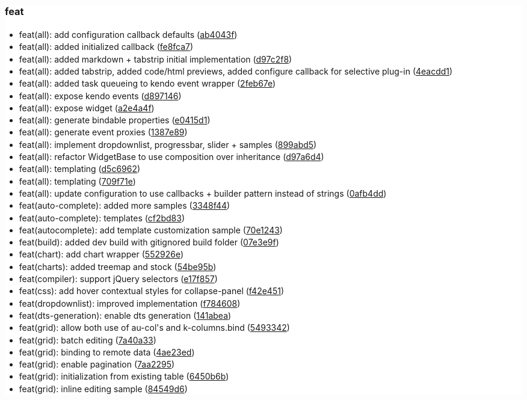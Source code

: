 ### feat

* feat(all): add configuration callback defaults ([ab4043f](https://github.com/aurelia-ui-toolkits/aurelia-kendoui-bridge/commit/ab4043f))
* feat(all): added initialized callback ([fe8fca7](https://github.com/aurelia-ui-toolkits/aurelia-kendoui-bridge/commit/fe8fca7))
* feat(all): added markdown + tabstrip initial implementation ([d97c2f8](https://github.com/aurelia-ui-toolkits/aurelia-kendoui-bridge/commit/d97c2f8))
* feat(all): added tabstrip, added code/html previews, added configure callback for selective plug-in  ([4eacdd1](https://github.com/aurelia-ui-toolkits/aurelia-kendoui-bridge/commit/4eacdd1))
* feat(all): added task queueing to kendo event wrapper ([2feb67e](https://github.com/aurelia-ui-toolkits/aurelia-kendoui-bridge/commit/2feb67e))
* feat(all): expose kendo events ([d897146](https://github.com/aurelia-ui-toolkits/aurelia-kendoui-bridge/commit/d897146))
* feat(all): expose widget ([a2e4a4f](https://github.com/aurelia-ui-toolkits/aurelia-kendoui-bridge/commit/a2e4a4f))
* feat(all): generate bindable properties ([e0415d1](https://github.com/aurelia-ui-toolkits/aurelia-kendoui-bridge/commit/e0415d1))
* feat(all): generate event proxies ([1387e89](https://github.com/aurelia-ui-toolkits/aurelia-kendoui-bridge/commit/1387e89))
* feat(all): implement dropdownlist, progressbar, slider + samples ([899abd5](https://github.com/aurelia-ui-toolkits/aurelia-kendoui-bridge/commit/899abd5))
* feat(all): refactor WidgetBase to use composition over inheritance ([d97a6d4](https://github.com/aurelia-ui-toolkits/aurelia-kendoui-bridge/commit/d97a6d4))
* feat(all): templating ([d5c6962](https://github.com/aurelia-ui-toolkits/aurelia-kendoui-bridge/commit/d5c6962))
* feat(all): templating ([709f71e](https://github.com/aurelia-ui-toolkits/aurelia-kendoui-bridge/commit/709f71e))
* feat(all): update configuration to use callbacks + builder pattern instead of strings ([0afb4dd](https://github.com/aurelia-ui-toolkits/aurelia-kendoui-bridge/commit/0afb4dd))
* feat(auto-complete): added more samples ([3348f44](https://github.com/aurelia-ui-toolkits/aurelia-kendoui-bridge/commit/3348f44))
* feat(auto-complete): templates ([cf2bd83](https://github.com/aurelia-ui-toolkits/aurelia-kendoui-bridge/commit/cf2bd83))
* feat(autocomplete): add template customization sample ([70e1243](https://github.com/aurelia-ui-toolkits/aurelia-kendoui-bridge/commit/70e1243))
* feat(build): added dev build with gitignored build folder ([07e3e9f](https://github.com/aurelia-ui-toolkits/aurelia-kendoui-bridge/commit/07e3e9f))
* feat(chart): add chart wrapper ([552926e](https://github.com/aurelia-ui-toolkits/aurelia-kendoui-bridge/commit/552926e))
* feat(charts): added treemap and stock ([54be95b](https://github.com/aurelia-ui-toolkits/aurelia-kendoui-bridge/commit/54be95b))
* feat(compiler): support jQuery selectors ([e17f857](https://github.com/aurelia-ui-toolkits/aurelia-kendoui-bridge/commit/e17f857))
* feat(css): add hover contextual styles for collapse-panel ([f42e451](https://github.com/aurelia-ui-toolkits/aurelia-kendoui-bridge/commit/f42e451))
* feat(dropdownlist): improved implementation ([f784608](https://github.com/aurelia-ui-toolkits/aurelia-kendoui-bridge/commit/f784608))
* feat(dts-generation): enable dts generation ([141abea](https://github.com/aurelia-ui-toolkits/aurelia-kendoui-bridge/commit/141abea))
* feat(grid): allow both use of au-col's and k-columns.bind ([5493342](https://github.com/aurelia-ui-toolkits/aurelia-kendoui-bridge/commit/5493342))
* feat(grid): batch editing ([7a40a33](https://github.com/aurelia-ui-toolkits/aurelia-kendoui-bridge/commit/7a40a33))
* feat(grid): binding to remote data ([4ae23ed](https://github.com/aurelia-ui-toolkits/aurelia-kendoui-bridge/commit/4ae23ed))
* feat(grid): enable pagination ([7aa2295](https://github.com/aurelia-ui-toolkits/aurelia-kendoui-bridge/commit/7aa2295))
* feat(grid): initialization from existing table ([6450b6b](https://github.com/aurelia-ui-toolkits/aurelia-kendoui-bridge/commit/6450b6b))
* feat(grid): inline editing sample ([84549d6](https://github.com/aurelia-ui-toolkits/aurelia-kendoui-bridge/commit/84549d6))